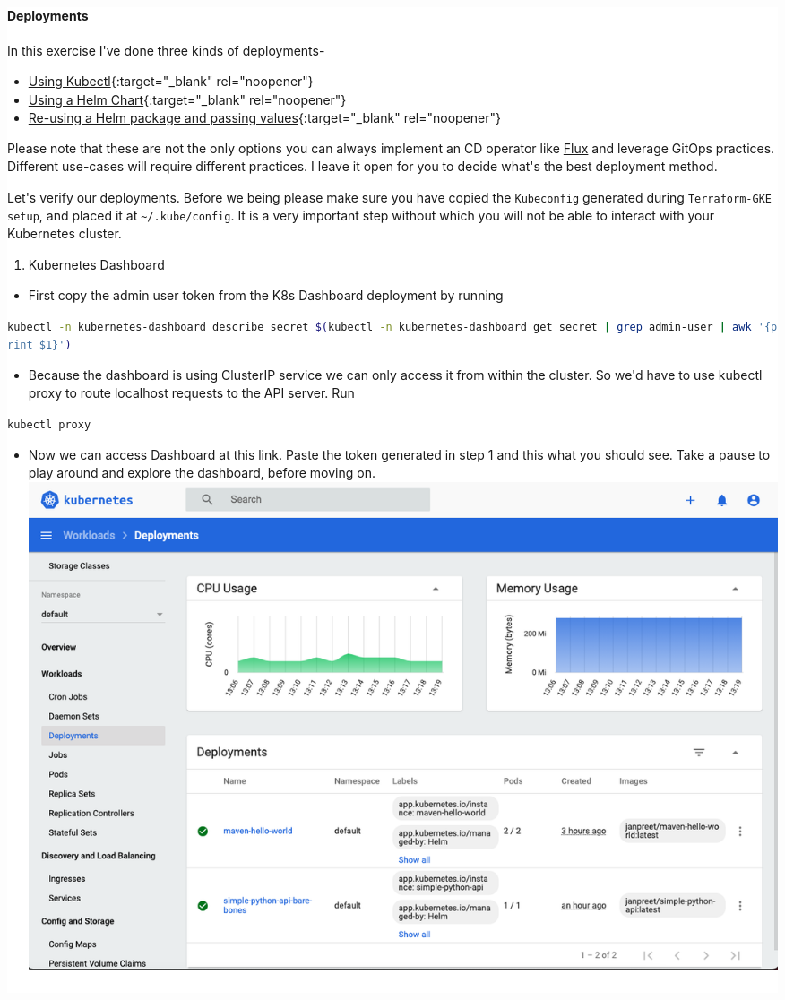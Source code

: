 #### Deployments

In this exercise I've done three kinds of deployments-
- [Using Kubectl](https://github.com/janpreet/Jenkins-Job-DSL/tree/k8s-dashboard){:target="_blank" rel="noopener"}
- [Using a Helm Chart](https://github.com/janpreet/Jenkins-Job-DSL/tree/maven-hello-world){:target="_blank" rel="noopener"}
- [Re-using a Helm package and passing values](https://github.com/janpreet/Jenkins-Job-DSL/tree/simple-python-api){:target="_blank" rel="noopener"}

Please note that these are not the only options you can always implement an CD operator like [Flux](https://fluxcd.io/) and leverage GitOps practices.
Different use-cases will require different practices. I leave it open for you to decide what's the best deployment method.

Let's verify our deployments. Before we being please make sure you have copied the `Kubeconfig` generated during `Terraform-GKE setup`, and placed it at `~/.kube/config`. It is a very important step without which you will not be able to interact with your Kubernetes cluster.
1. Kubernetes Dashboard
* First copy the admin user token from the K8s Dashboard deployment by running 
```bash
kubectl -n kubernetes-dashboard describe secret $(kubectl -n kubernetes-dashboard get secret | grep admin-user | awk '{print $1}')
```
* Because the dashboard is using ClusterIP service we can only access it from within the cluster. So we'd have to use kubectl proxy to route localhost requests to the API server. Run
```bash
kubectl proxy
```
* Now we can access Dashboard at [this link](http://localhost:8001/api/v1/namespaces/kubernetes-dashboard/services/https:kubernetes-dashboard:/proxy/). Paste the token generated in step 1 and this what you should see. Take a pause to play around and explore the dashboard, before moving on.
![Kubernetes Dashboard](/assets/2020-12-07-terraform-gcp-k8s/K8s-dashboard.png)
<br /><br />
